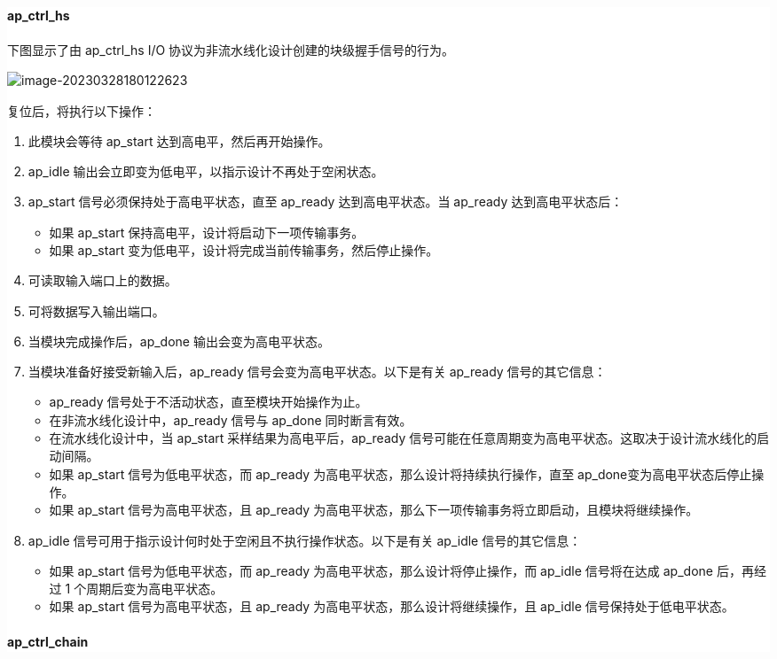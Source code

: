 #### ap_ctrl_hs

下图显示了由 ap_ctrl_hs I/O 协议为非流水线化设计创建的块级握手信号的行为。

![image-20230328180122623](https://cdn.jsdelivr.net/gh/XduDavid/Blog_Img@main/img/202303281801678.png)

复位后，将执行以下操作：

1. 此模块会等待 ap_start 达到高电平，然后再开始操作。

2. ap_idle 输出会立即变为低电平，以指示设计不再处于空闲状态。

3. ap_start 信号必须保持处于高电平状态，直至 ap_ready 达到高电平状态。当 ap_ready 达到高电平状态后：

   - 如果 ap_start 保持高电平，设计将启动下一项传输事务。
   - 如果 ap_start 变为低电平，设计将完成当前传输事务，然后停止操作。

4. 可读取输入端口上的数据。

   

5. 可将数据写入输出端口。

   

6. 当模块完成操作后，ap_done 输出会变为高电平状态。

   

7. 当模块准备好接受新输入后，ap_ready 信号会变为高电平状态。以下是有关 ap_ready 信号的其它信息：

   - ap_ready 信号处于不活动状态，直至模块开始操作为止。
   - 在非流水线化设计中，ap_ready 信号与 ap_done 同时断言有效。
   - 在流水线化设计中，当 ap_start 采样结果为高电平后，ap_ready 信号可能在任意周期变为高电平状态。这取决于设计流水线化的启动间隔。
   - 如果 ap_start 信号为低电平状态，而 ap_ready 为高电平状态，那么设计将持续执行操作，直至 ap_done变为高电平状态后停止操作。
   - 如果 ap_start 信号为高电平状态，且 ap_ready 为高电平状态，那么下一项传输事务将立即启动，且模块将继续操作。

8. ap_idle 信号可用于指示设计何时处于空闲且不执行操作状态。以下是有关 ap_idle 信号的其它信息：

   - 如果 ap_start 信号为低电平状态，而 ap_ready 为高电平状态，那么设计将停止操作，而 ap_idle 信号将在达成 ap_done 后，再经过 1 个周期后变为高电平状态。
   - 如果 ap_start 信号为高电平状态，且 ap_ready 为高电平状态，那么设计将继续操作，且 ap_idle 信号保持处于低电平状态。

#### ap_ctrl_chain

